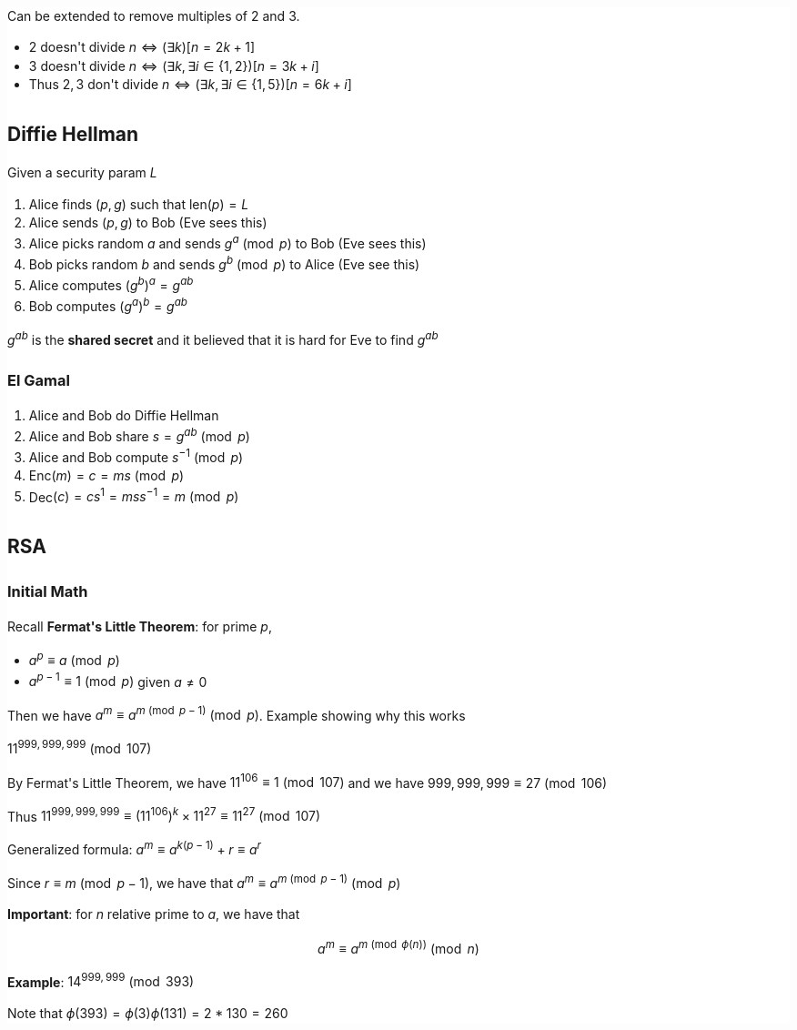 Can be extended to remove multiples of $2$ and $3$.

- $2$ doesn't divide $n \iff (\exists k)[n = 2k + 1]$
- $3$ doesn't divide $n \iff (\exists k, \exists i \in \{1, 2\})[n = 3k + i]$
- Thus $2, 3$ don't divide $n \iff (\exists k, \exists i \in \{1, 5\})[n = 6k + i]$


## Diffie Hellman

Given a security param $L$

1. Alice finds $(p, g)$ such that len$(p) = L$
2. Alice sends $(p, g)$ to Bob (Eve sees this)
3. Alice picks random $a$ and sends $g^a \pmod{p}$ to Bob (Eve sees this)
4. Bob picks random $b$ and sends $g^b \pmod{p}$ to Alice (Eve see this)
5. Alice computes $(g^b)^a = g^{ab}$
6. Bob computes $(g^a)^b = g^{ab}$

$g^{ab}$ is the **shared secret** and it believed that it is hard for Eve to find $g^{ab}$

### El Gamal

1. Alice and Bob do Diffie Hellman
2. Alice and Bob share $s = g^{ab} \pmod{p}$
3. Alice and Bob compute $s^{-1} \pmod{p}$
4. Enc$(m) = c = ms \pmod{p}$
5. Dec$(c) = cs^{1} = mss^{-1} = m \pmod{p}$

## RSA

### Initial Math

Recall **Fermat's Little Theorem**: for prime $p$,

- $a^p \equiv a \pmod{p}$
- $a^{p-1} \equiv 1 \pmod{p}$ given $a \neq 0$

Then we have $a^m \equiv a^{m \pmod{p-1}} \pmod{p}$. Example showing why this works

$11^{999,999,999} \pmod{107}$

By Fermat's Little Theorem, we have $11^{106} \equiv 1 \pmod{107}$ and we have $999, 999, 999 \equiv 27 \pmod{106}$

Thus $11^{999,999,999} \equiv (11^{106})^k \times 11^{27} \equiv 11^{27} \pmod{107}$

Generalized formula: $a^m \equiv a^{k(p-1)} + r \equiv a^r$

Since $r \equiv m \pmod{p-1}$, we have that $a^m \equiv a^{m \pmod{p -1}} \pmod{p}$

**Important**: for $n$ relative prime to $a$, we have that 

$$a^m \equiv a^{m \pmod{\phi(n)}} \pmod{n}$$

**Example**: $14^{999,999} \pmod{393}$

Note that $\phi(393) = \phi(3) \phi(131) = 2 * 130 = 260$
